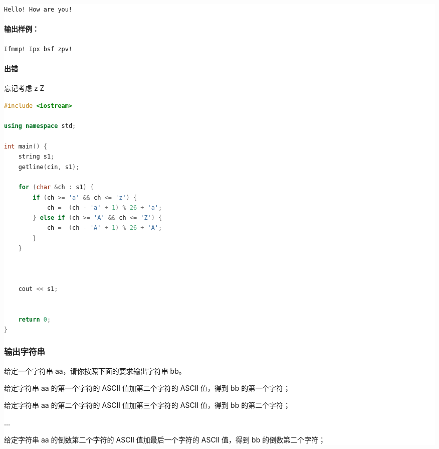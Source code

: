 ```
Hello! How are you!
```

#### 输出样例：

```
Ifmmp! Ipx bsf zpv!
```





#### 出错

忘记考虑 z Z

```CPP
#include <iostream>

using namespace std;

int main() {
    string s1;
    getline(cin, s1);
    
    for (char &ch : s1) {
        if (ch >= 'a' && ch <= 'z') {
            ch =  (ch - 'a' + 1) % 26 + 'a';
        } else if (ch >= 'A' && ch <= 'Z') {
            ch =  (ch - 'A' + 1) % 26 + 'A';
        }
    }
    
    
    
    cout << s1;
    
    
    return 0;
}
```



### 输出字符串



给定一个字符串 aa，请你按照下面的要求输出字符串 bb。

给定字符串 aa 的第一个字符的 ASCII 值加第二个字符的 ASCII 值，得到 bb 的第一个字符；

给定字符串 aa 的第二个字符的 ASCII 值加第三个字符的 ASCII 值，得到 bb 的第二个字符；

…

给定字符串 aa 的倒数第二个字符的 ASCII 值加最后一个字符的 ASCII 值，得到 bb 的倒数第二个字符；

